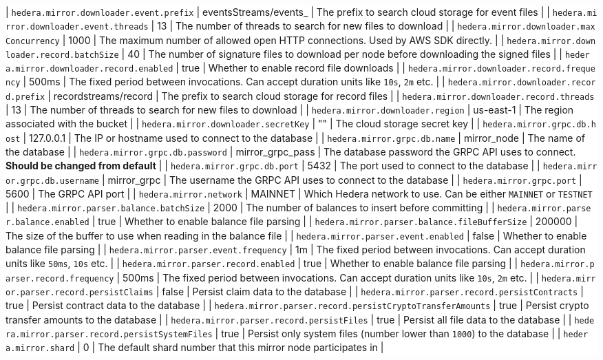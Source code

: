 | `hedera.mirror.downloader.event.prefix`                    | eventsStreams/events\_  | The prefix to search cloud storage for event files                                                 |
| `hedera.mirror.downloader.event.threads`                   | 13                      | The number of threads to search for new files to download                                          |
| `hedera.mirror.downloader.maxConcurrency`                  | 1000                    | The maximum number of allowed open HTTP connections. Used by AWS SDK directly.                     |
| `hedera.mirror.downloader.record.batchSize`                | 40                      | The number of signature files to download per node before downloading the signed files             |
| `hedera.mirror.downloader.record.enabled`                  | true                    | Whether to enable record file downloads                                                            |
| `hedera.mirror.downloader.record.frequency`                | 500ms                   | The fixed period between invocations. Can accept duration units like `10s`, `2m` etc.              |
| `hedera.mirror.downloader.record.prefix`                   | recordstreams/record    | The prefix to search cloud storage for record files                                                |
| `hedera.mirror.downloader.record.threads`                  | 13                      | The number of threads to search for new files to download                                          |
| `hedera.mirror.downloader.region`                          | us-east-1               | The region associated with the bucket                                                              |
| `hedera.mirror.downloader.secretKey`                       | ""                      | The cloud storage secret key                                                                       |
| `hedera.mirror.grpc.db.host`                               | 127.0.0.1               | The IP or hostname used to connect to the database                                                 |
| `hedera.mirror.grpc.db.name`                               | mirror_node             | The name of the database                                                                           |
| `hedera.mirror.grpc.db.password`                           | mirror_grpc_pass        | The database password the GRPC API uses to connect. **Should be changed from default**             |
| `hedera.mirror.grpc.db.port`                               | 5432                    | The port used to connect to the database                                                           |
| `hedera.mirror.grpc.db.username`                           | mirror_grpc             | The username the GRPC API uses to connect to the database                                          |
| `hedera.mirror.grpc.port`                                  | 5600                    | The GRPC API port                                                                                  |
| `hedera.mirror.network`                                    | MAINNET                 | Which Hedera network to use. Can be either `MAINNET` or `TESTNET`                                  |
| `hedera.mirror.parser.balance.batchSize`                   | 2000                    | The number of balances to insert before committing                                                 |
| `hedera.mirror.parser.balance.enabled`                     | true                    | Whether to enable balance file parsing                                                             |
| `hedera.mirror.parser.balance.fileBufferSize`              | 200000                  | The size of the buffer to use when reading in the balance file                                     |
| `hedera.mirror.parser.event.enabled`                       | false                   | Whether to enable balance file parsing                                                             |
| `hedera.mirror.parser.event.frequency`                     | 1m                      | The fixed period between invocations. Can accept duration units like `50ms`, `10s` etc.            |
| `hedera.mirror.parser.record.enabled`                      | true                    | Whether to enable balance file parsing                                                             |
| `hedera.mirror.parser.record.frequency`                    | 500ms                   | The fixed period between invocations. Can accept duration units like `10s`, `2m` etc.              |
| `hedera.mirror.parser.record.persistClaims`                | false                   | Persist claim data to the database                                                                 |
| `hedera.mirror.parser.record.persistContracts`             | true                    | Persist contract data to the database                                                              |
| `hedera.mirror.parser.record.persistCryptoTransferAmounts` | true                    | Persist crypto transfer amounts to the database                                                    |
| `hedera.mirror.parser.record.persistFiles`                 | true                    | Persist all file data to the database                                                              |
| `hedera.mirror.parser.record.persistSystemFiles`           | true                    | Persist only system files (number lower than `1000`) to the database                               |
| `hedera.mirror.shard`                                      | 0                       | The default shard number that this mirror node participates in                                     |
